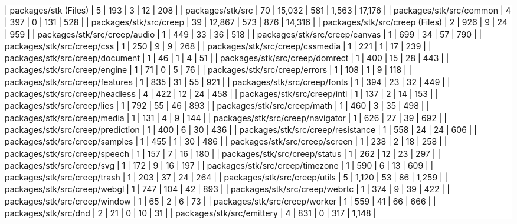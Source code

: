 | packages/stk (Files) | 5 | 193 | 3 | 12 | 208 |
| packages/stk/src | 70 | 15,032 | 581 | 1,563 | 17,176 |
| packages/stk/src/common | 4 | 397 | 0 | 131 | 528 |
| packages/stk/src/creep | 39 | 12,867 | 573 | 876 | 14,316 |
| packages/stk/src/creep (Files) | 2 | 926 | 9 | 24 | 959 |
| packages/stk/src/creep/audio | 1 | 449 | 33 | 36 | 518 |
| packages/stk/src/creep/canvas | 1 | 699 | 34 | 57 | 790 |
| packages/stk/src/creep/css | 1 | 250 | 9 | 9 | 268 |
| packages/stk/src/creep/cssmedia | 1 | 221 | 1 | 17 | 239 |
| packages/stk/src/creep/document | 1 | 46 | 1 | 4 | 51 |
| packages/stk/src/creep/domrect | 1 | 400 | 15 | 28 | 443 |
| packages/stk/src/creep/engine | 1 | 71 | 0 | 5 | 76 |
| packages/stk/src/creep/errors | 1 | 108 | 1 | 9 | 118 |
| packages/stk/src/creep/features | 1 | 835 | 31 | 55 | 921 |
| packages/stk/src/creep/fonts | 1 | 394 | 23 | 32 | 449 |
| packages/stk/src/creep/headless | 4 | 422 | 12 | 24 | 458 |
| packages/stk/src/creep/intl | 1 | 137 | 2 | 14 | 153 |
| packages/stk/src/creep/lies | 1 | 792 | 55 | 46 | 893 |
| packages/stk/src/creep/math | 1 | 460 | 3 | 35 | 498 |
| packages/stk/src/creep/media | 1 | 131 | 4 | 9 | 144 |
| packages/stk/src/creep/navigator | 1 | 626 | 27 | 39 | 692 |
| packages/stk/src/creep/prediction | 1 | 400 | 6 | 30 | 436 |
| packages/stk/src/creep/resistance | 1 | 558 | 24 | 24 | 606 |
| packages/stk/src/creep/samples | 1 | 455 | 1 | 30 | 486 |
| packages/stk/src/creep/screen | 1 | 238 | 2 | 18 | 258 |
| packages/stk/src/creep/speech | 1 | 157 | 7 | 16 | 180 |
| packages/stk/src/creep/status | 1 | 262 | 12 | 23 | 297 |
| packages/stk/src/creep/svg | 1 | 172 | 9 | 16 | 197 |
| packages/stk/src/creep/timezone | 1 | 590 | 6 | 13 | 609 |
| packages/stk/src/creep/trash | 1 | 203 | 37 | 24 | 264 |
| packages/stk/src/creep/utils | 5 | 1,120 | 53 | 86 | 1,259 |
| packages/stk/src/creep/webgl | 1 | 747 | 104 | 42 | 893 |
| packages/stk/src/creep/webrtc | 1 | 374 | 9 | 39 | 422 |
| packages/stk/src/creep/window | 1 | 65 | 2 | 6 | 73 |
| packages/stk/src/creep/worker | 1 | 559 | 41 | 66 | 666 |
| packages/stk/src/dnd | 2 | 21 | 0 | 10 | 31 |
| packages/stk/src/emittery | 4 | 831 | 0 | 317 | 1,148 |